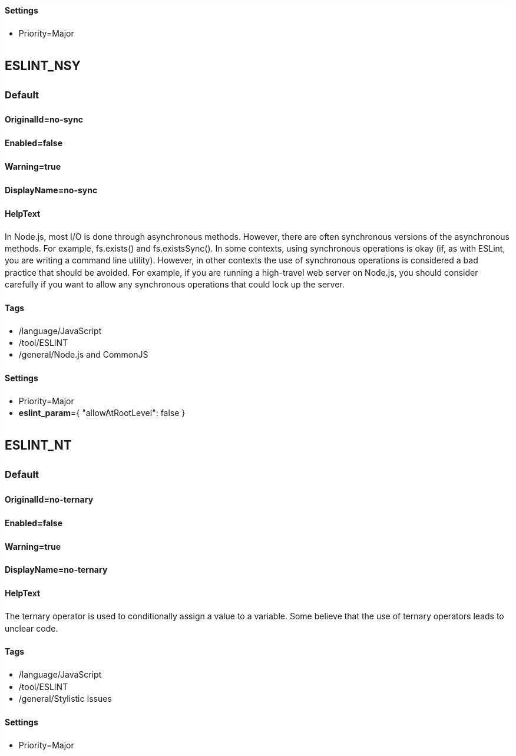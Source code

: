 #### Settings
- Priority=Major


## ESLINT_NSY
### Default
#### OriginalId=no-sync
#### Enabled=false
#### Warning=true
#### DisplayName=no-sync
#### HelpText
  In Node.js, most I/O is done through asynchronous methods. However, there are often synchronous versions of the asynchronous methods. For example, fs.exists() and fs.existsSync(). In some contexts, using synchronous operations is okay (if, as with ESLint, you are writing a command line utility). However, in other contexts the use of synchronous operations is considered a bad practice that should be avoided. For example, if you are running a high-travel web server on Node.js, you should consider carefully if you want to allow any synchronous operations that could lock up the server.


#### Tags
- /language/JavaScript
- /tool/ESLINT
- /general/Node.js and CommonJS

#### Settings
- Priority=Major
- __eslint_param__={ "allowAtRootLevel": false }


## ESLINT_NT
### Default
#### OriginalId=no-ternary
#### Enabled=false
#### Warning=true
#### DisplayName=no-ternary
#### HelpText
  The ternary operator is used to conditionally assign a value to a variable. Some believe that the use of ternary operators leads to unclear code.


#### Tags
- /language/JavaScript
- /tool/ESLINT
- /general/Stylistic Issues

#### Settings
- Priority=Major
